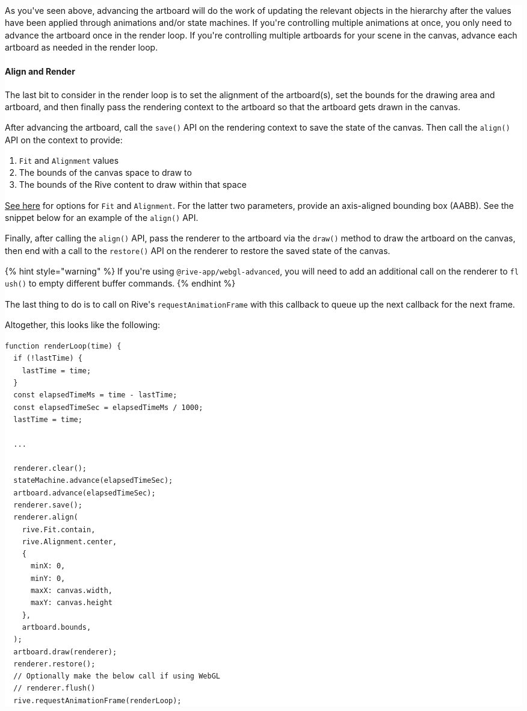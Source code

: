 As you've seen above, advancing the artboard will do the work of updating the relevant objects in the hierarchy after the values have been applied through animations and/or state machines. If you're controlling multiple animations at once, you only need to advance the artboard once in the render loop. If you're controlling multiple artboards for your scene in the canvas, advance each artboard as needed in the render loop.

#### Align and Render

The last bit to consider in the render loop is to set the alignment of the artboard(s), set the bounds for the drawing area and artboard, and then finally pass the rendering context to the artboard so that the artboard gets drawn in the canvas.

After advancing the artboard, call the `save()` API on the rendering context to save the state of the canvas. Then call the `align()` API on the context to provide:

1. `Fit` and `Alignment` values
2. The bounds of the canvas space to draw to
3. The bounds of the Rive content to draw within that space

[See here](https://help.rive.app/runtimes/layout) for options for `Fit` and `Alignment`. For the latter two parameters, provide an axis-aligned bounding box (AABB). See the snippet below for an example of the `align()` API.

Finally, after calling the `align()` API, pass the renderer to the artboard via the `draw()` method to draw the artboard on the canvas, then end with a call to the `restore()` API on the renderer to restore the saved state of the canvas.

{% hint style="warning" %}
If you're using `@rive-app/webgl-advanced`, you will need to add an additional call on the renderer to `flush()` to empty different buffer commands.
{% endhint %}

The last thing to do is to call on Rive's `requestAnimationFrame` with this callback to queue up the next callback for the next frame.

Altogether, this looks like the following:

```tsx
function renderLoop(time) {
  if (!lastTime) {
    lastTime = time;
  }
  const elapsedTimeMs = time - lastTime;
  const elapsedTimeSec = elapsedTimeMs / 1000;
  lastTime = time;

  ...

  renderer.clear();
  stateMachine.advance(elapsedTimeSec);
  artboard.advance(elapsedTimeSec);
  renderer.save();
  renderer.align(
    rive.Fit.contain,
    rive.Alignment.center,
    {	
      minX: 0,	
      minY: 0,
      maxX: canvas.width,
      maxY: canvas.height
    },
    artboard.bounds,
  );
  artboard.draw(renderer);
  renderer.restore();
  // Optionally make the below call if using WebGL
  // renderer.flush()
  rive.requestAnimationFrame(renderLoop);
```